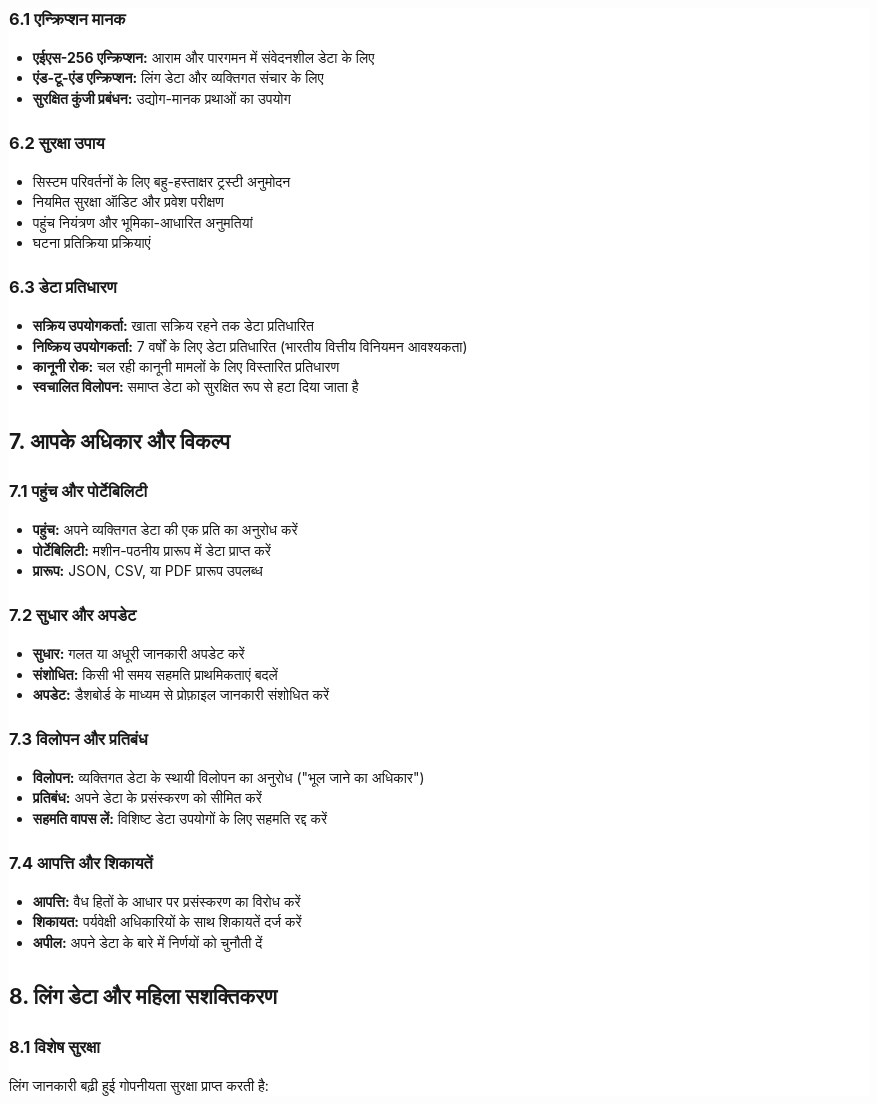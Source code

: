 ### 6.1 एन्क्रिप्शन मानक

- **एईएस-256 एन्क्रिप्शन:** आराम और पारगमन में संवेदनशील डेटा के लिए
- **एंड-टू-एंड एन्क्रिप्शन:** लिंग डेटा और व्यक्तिगत संचार के लिए
- **सुरक्षित कुंजी प्रबंधन:** उद्योग-मानक प्रथाओं का उपयोग

### 6.2 सुरक्षा उपाय

- सिस्टम परिवर्तनों के लिए बहु-हस्ताक्षर ट्रस्टी अनुमोदन
- नियमित सुरक्षा ऑडिट और प्रवेश परीक्षण
- पहुंच नियंत्रण और भूमिका-आधारित अनुमतियां
- घटना प्रतिक्रिया प्रक्रियाएं

### 6.3 डेटा प्रतिधारण

- **सक्रिय उपयोगकर्ता:** खाता सक्रिय रहने तक डेटा प्रतिधारित
- **निष्क्रिय उपयोगकर्ता:** 7 वर्षों के लिए डेटा प्रतिधारित (भारतीय वित्तीय विनियमन आवश्यकता)
- **कानूनी रोक:** चल रही कानूनी मामलों के लिए विस्तारित प्रतिधारण
- **स्वचालित विलोपन:** समाप्त डेटा को सुरक्षित रूप से हटा दिया जाता है

## 7. आपके अधिकार और विकल्प

### 7.1 पहुंच और पोर्टेबिलिटी

- **पहुंच:** अपने व्यक्तिगत डेटा की एक प्रति का अनुरोध करें
- **पोर्टेबिलिटी:** मशीन-पठनीय प्रारूप में डेटा प्राप्त करें
- **प्रारूप:** JSON, CSV, या PDF प्रारूप उपलब्ध

### 7.2 सुधार और अपडेट

- **सुधार:** गलत या अधूरी जानकारी अपडेट करें
- **संशोधित:** किसी भी समय सहमति प्राथमिकताएं बदलें
- **अपडेट:** डैशबोर्ड के माध्यम से प्रोफ़ाइल जानकारी संशोधित करें

### 7.3 विलोपन और प्रतिबंध

- **विलोपन:** व्यक्तिगत डेटा के स्थायी विलोपन का अनुरोध ("भूल जाने का अधिकार")
- **प्रतिबंध:** अपने डेटा के प्रसंस्करण को सीमित करें
- **सहमति वापस लें:** विशिष्ट डेटा उपयोगों के लिए सहमति रद्द करें

### 7.4 आपत्ति और शिकायतें

- **आपत्ति:** वैध हितों के आधार पर प्रसंस्करण का विरोध करें
- **शिकायत:** पर्यवेक्षी अधिकारियों के साथ शिकायतें दर्ज करें
- **अपील:** अपने डेटा के बारे में निर्णयों को चुनौती दें

## 8. लिंग डेटा और महिला सशक्तिकरण

### 8.1 विशेष सुरक्षा

लिंग जानकारी बढ़ी हुई गोपनीयता सुरक्षा प्राप्त करती है:
